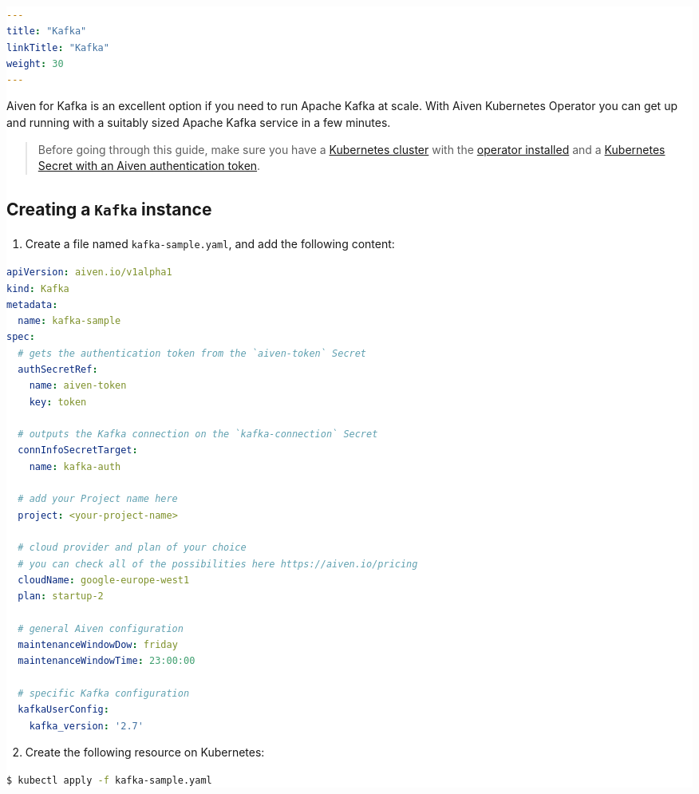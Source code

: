 ```yaml
---
title: "Kafka"
linkTitle: "Kafka"
weight: 30 
---
```


Aiven for Kafka is an excellent option if you need to run Apache Kafka at scale.
With Aiven Kubernetes Operator you can get up and running with a suitably sized Apache Kafka service in a few minutes.

> Before going through this guide, make sure you have a [Kubernetes cluster](../installation/prerequisites/) with the [operator installed](../installation/) and a [Kubernetes Secret with an Aiven authentication token](../authentication/).

## Creating a `Kafka` instance
1. Create a file named `kafka-sample.yaml`, and add the following content:
```yaml
apiVersion: aiven.io/v1alpha1
kind: Kafka
metadata:
  name: kafka-sample
spec:
  # gets the authentication token from the `aiven-token` Secret
  authSecretRef:
    name: aiven-token
    key: token
  
  # outputs the Kafka connection on the `kafka-connection` Secret
  connInfoSecretTarget:
    name: kafka-auth

  # add your Project name here
  project: <your-project-name>

  # cloud provider and plan of your choice
  # you can check all of the possibilities here https://aiven.io/pricing
  cloudName: google-europe-west1
  plan: startup-2

  # general Aiven configuration
  maintenanceWindowDow: friday
  maintenanceWindowTime: 23:00:00

  # specific Kafka configuration
  kafkaUserConfig:
    kafka_version: '2.7'
```

2. Create the following resource on Kubernetes:
```bash
$ kubectl apply -f kafka-sample.yaml 
```
